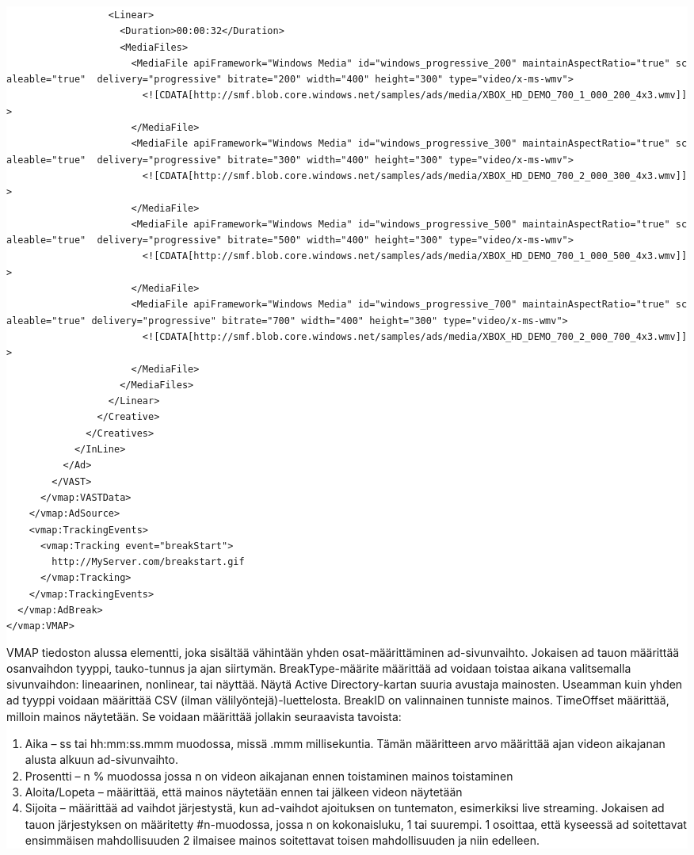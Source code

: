                       <Linear>
                        <Duration>00:00:32</Duration>
                        <MediaFiles>
                          <MediaFile apiFramework="Windows Media" id="windows_progressive_200" maintainAspectRatio="true" scaleable="true"  delivery="progressive" bitrate="200" width="400" height="300" type="video/x-ms-wmv">
                            <![CDATA[http://smf.blob.core.windows.net/samples/ads/media/XBOX_HD_DEMO_700_1_000_200_4x3.wmv]]>
                          </MediaFile>
                          <MediaFile apiFramework="Windows Media" id="windows_progressive_300" maintainAspectRatio="true" scaleable="true"  delivery="progressive" bitrate="300" width="400" height="300" type="video/x-ms-wmv">
                            <![CDATA[http://smf.blob.core.windows.net/samples/ads/media/XBOX_HD_DEMO_700_2_000_300_4x3.wmv]]>
                          </MediaFile>
                          <MediaFile apiFramework="Windows Media" id="windows_progressive_500" maintainAspectRatio="true" scaleable="true"  delivery="progressive" bitrate="500" width="400" height="300" type="video/x-ms-wmv">
                            <![CDATA[http://smf.blob.core.windows.net/samples/ads/media/XBOX_HD_DEMO_700_1_000_500_4x3.wmv]]>
                          </MediaFile>
                          <MediaFile apiFramework="Windows Media" id="windows_progressive_700" maintainAspectRatio="true" scaleable="true" delivery="progressive" bitrate="700" width="400" height="300" type="video/x-ms-wmv">
                            <![CDATA[http://smf.blob.core.windows.net/samples/ads/media/XBOX_HD_DEMO_700_2_000_700_4x3.wmv]]>
                          </MediaFile>
                        </MediaFiles>
                      </Linear>
                    </Creative>
                  </Creatives>
                </InLine>
              </Ad>
            </VAST>
          </vmap:VASTData>
        </vmap:AdSource>
        <vmap:TrackingEvents>
          <vmap:Tracking event="breakStart">
            http://MyServer.com/breakstart.gif
          </vmap:Tracking>
        </vmap:TrackingEvents>
      </vmap:AdBreak>
    </vmap:VMAP>
     
VMAP tiedoston alussa <VMAP> elementti, joka sisältää vähintään yhden <AdBreak> osat-määrittäminen ad-sivunvaihto. Jokaisen ad tauon määrittää osanvaihdon tyyppi, tauko-tunnus ja ajan siirtymän. BreakType-määrite määrittää ad voidaan toistaa aikana valitsemalla sivunvaihdon: lineaarinen, nonlinear, tai näyttää. Näytä Active Directory-kartan suuria avustaja mainosten. Useamman kuin yhden ad tyyppi voidaan määrittää CSV (ilman välilyöntejä)-luettelosta. BreakID on valinnainen tunniste mainos. TimeOffset määrittää, milloin mainos näytetään. Se voidaan määrittää jollakin seuraavista tavoista:

1. Aika – ss tai hh:mm:ss.mmm muodossa, missä .mmm millisekuntia. Tämän määritteen arvo määrittää ajan videon aikajanan alusta alkuun ad-sivunvaihto.
1. Prosentti – n % muodossa jossa n on videon aikajanan ennen toistaminen mainos toistaminen
1. Aloita/Lopeta – määrittää, että mainos näytetään ennen tai jälkeen videon näytetään
1. Sijoita – määrittää ad vaihdot järjestystä, kun ad-vaihdot ajoituksen on tuntematon, esimerkiksi live streaming. Jokaisen ad tauon järjestyksen on määritetty #n-muodossa, jossa n on kokonaisluku, 1 tai suurempi. 1 osoittaa, että kyseessä ad soitettavat ensimmäisen mahdollisuuden 2 ilmaisee mainos soitettavat toisen mahdollisuuden ja niin edelleen.

